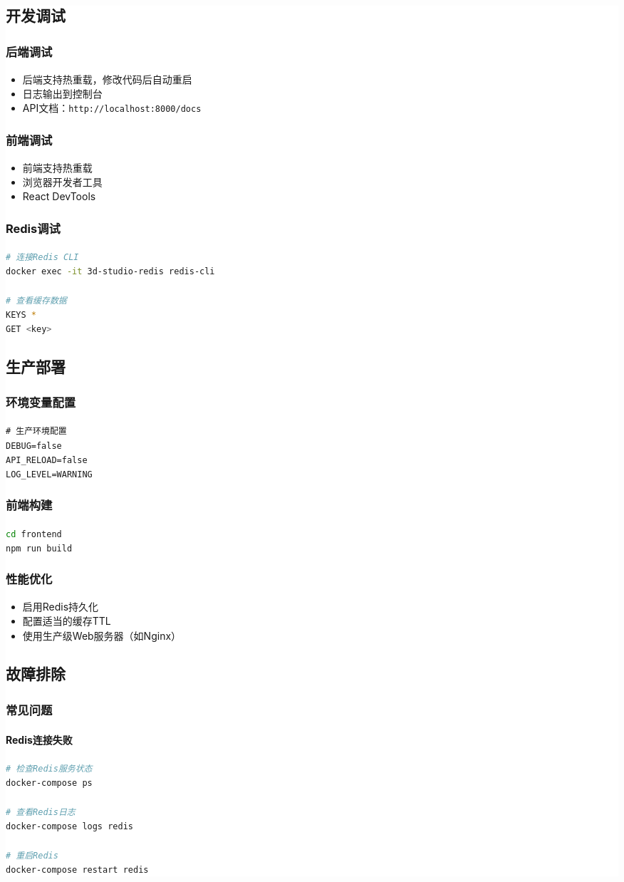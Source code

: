 ## 开发调试

### 后端调试
- 后端支持热重载，修改代码后自动重启
- 日志输出到控制台
- API文档：`http://localhost:8000/docs`

### 前端调试
- 前端支持热重载
- 浏览器开发者工具
- React DevTools

### Redis调试
```bash
# 连接Redis CLI
docker exec -it 3d-studio-redis redis-cli

# 查看缓存数据
KEYS *
GET <key>
```

## 生产部署

### 环境变量配置
```env
# 生产环境配置
DEBUG=false
API_RELOAD=false
LOG_LEVEL=WARNING
```

### 前端构建
```bash
cd frontend
npm run build
```

### 性能优化
- 启用Redis持久化
- 配置适当的缓存TTL
- 使用生产级Web服务器（如Nginx）

## 故障排除

### 常见问题

#### Redis连接失败
```bash
# 检查Redis服务状态
docker-compose ps

# 查看Redis日志
docker-compose logs redis

# 重启Redis
docker-compose restart redis
```
